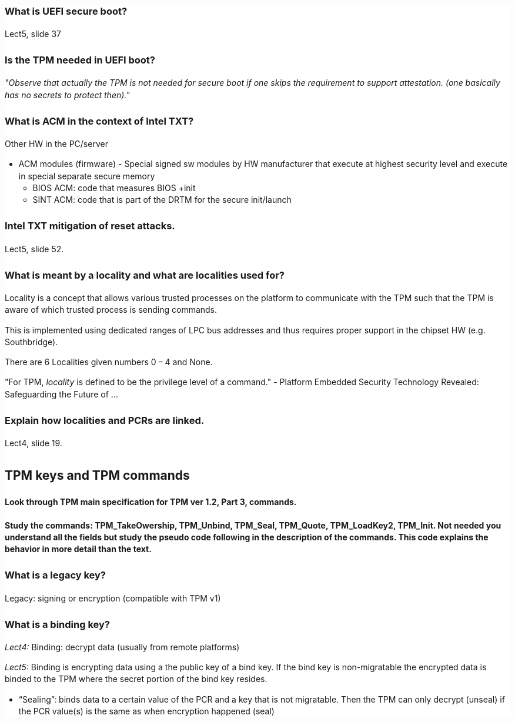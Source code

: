 ### What is UEFI secure boot?
Lect5, slide 37
### Is the TPM needed in UEFI boot?
*"Observe that actually the TPM is not needed for secure boot if one skips the requirement to support attestation. (one basically has no secrets to protect then)."*
### What is ACM in the context of Intel TXT?
Other HW in the PC/server
* ACM modules (firmware) - Special signed sw modules by HW manufacturer that execute at highest security level and execute in special separate secure memory
    * BIOS ACM: code that measures BIOS +init
    * SINT ACM: code that is part of the DRTM for the secure init/launch
### Intel TXT mitigation of reset attacks.
Lect5, slide 52.
### What is meant by a locality and what are localities used for?
Locality is a concept that allows various trusted processes on the platform to communicate with the TPM such that the TPM is aware of which trusted process is sending commands.

This is implemented using dedicated ranges of LPC bus addresses and thus requires proper support in the chipset HW (e.g. Southbridge).

There are 6 Localities given numbers 0 – 4 and None.

"For TPM, *locality* is defined to be the privilege level of a command." - Platform Embedded Security Technology Revealed: Safeguarding the Future of ...
### Explain how localities and PCRs are linked.
Lect4, slide 19.
## TPM keys and TPM commands
#### Look through TPM main specification for TPM ver 1.2, Part 3, commands.
#### Study the commands: TPM\_TakeOwership, TPM\_Unbind, TPM\_Seal, TPM\_Quote, TPM\_LoadKey2, TPM\_Init. Not needed you understand all the fields but study the pseudo code following in the description of the commands. This code explains the behavior in more detail than the text.
### What is a legacy key?
Legacy: signing or encryption (compatible with TPM v1)
### What is a binding key?
*Lect4:* Binding: decrypt data (usually from remote platforms)

*Lect5:* Binding is encrypting data using a the public key of a bind key. If the
bind key is non-migratable the encrypted data is binded to the TPM
where the secret portion of the bind key resides.

* “Sealing”: binds data to a certain value of the PCR and a key that is not migratable. Then the TPM can only decrypt (unseal) if the PCR value(s) is the same as when encryption happened (seal)
